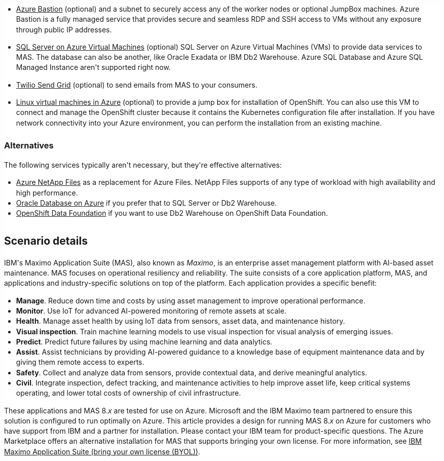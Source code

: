 - [Azure Bastion](https://azure.microsoft.com/services/azure-bastion) (optional) and a subnet to securely access any of the worker nodes or optional JumpBox machines. Azure Bastion is a fully managed service that provides secure and seamless RDP and SSH access to VMs without any exposure through public IP addresses.

- [SQL Server on Azure Virtual Machines](https://azure.microsoft.com/services/virtual-machines/sql-server/) (optional) SQL Server on Azure Virtual Machines (VMs) to provide data services to MAS. The database can also be another, like Oracle Exadata or IBM Db2 Warehouse. Azure SQL Database and Azure SQL Managed Instance aren't supported right now.

- [Twilio Send Grid](https://docs.sendgrid.com/for-developers/partners/microsoft-azure-2021) (optional) to send emails from MAS to your consumers.

- [Linux virtual machines in Azure](https://azure.microsoft.com/services/virtual-machines/linux) (optional) to provide a jump box for installation of OpenShift. You can also use this VM to connect and manage the OpenShift cluster because it contains the Kubernetes configuration file after installation. If you have network connectivity into your Azure environment, you can perform the installation from an existing machine.

### Alternatives

The following services typically aren't necessary, but they're effective alternatives:

- [Azure NetApp Files](https://azure.microsoft.com/en-us/services/netapp) as a replacement for Azure Files. NetApp Files supports of any type of workload with high availability and high performance.
- [Oracle Database on Azure](https://azure.microsoft.com/en-us/solutions/oracle) if you prefer that to SQL Server or Db2 Warehouse.
- [OpenShift Data Foundation](https://www.redhat.com/en/technologies/cloud-computing/openshift-data-foundation) if you want to use Db2 Warehouse on OpenShift Data Foundation.

## Scenario details

IBM's Maximo Application Suite (MAS), also known as *Maximo*, is an enterprise asset management platform with AI-based asset maintenance. MAS focuses on operational resiliency and reliability. The suite consists of a core application platform, MAS, and applications and industry-specific solutions on top of the platform. Each application provides a specific benefit:

- **Manage**. Reduce down time and costs by using asset management to improve operational performance.
- **Monitor**. Use IoT for advanced AI-powered monitoring of remote assets at scale.
- **Health**. Manage asset health by using IoT data from sensors, asset data, and maintenance history.
- **Visual inspection**. Train machine learning models to use visual inspection for visual analysis of emerging issues.
- **Predict**. Predict future failures by using machine learning and data analytics.
- **Assist**. Assist technicians by providing AI-powered guidance to a knowledge base of equipment maintenance data and by giving them remote access to experts.
- **Safety**. Collect and analyze data from sensors, provide contextual data, and derive meaningful analytics.
- **Civil**. Integrate inspection, defect tracking, and maintenance activities to help improve asset life, keep critical systems operating, and lower total costs of ownership of civil infrastructure.

These applications and MAS 8.*x* are tested for use on Azure. Microsoft and the IBM Maximo team partnered to ensure this solution is configured to run optimally on Azure. This article provides a design for running MAS 8.*x* on Azure for customers who have support from IBM and a partner for installation. Please contact your IBM team for product-specific questions. The Azure Marketplace offers an alternative installation for MAS that supports bringing your own license. For more information, see [IBM Maximo Application Suite (bring your own license (BYOL))](https://azuremarketplace.microsoft.com/marketplace/apps/ibm-usa-ny-armonk-hq-6275750-ibmcloud-asperia.ibm-maximo-application-suite-byol?tab=Overview).
